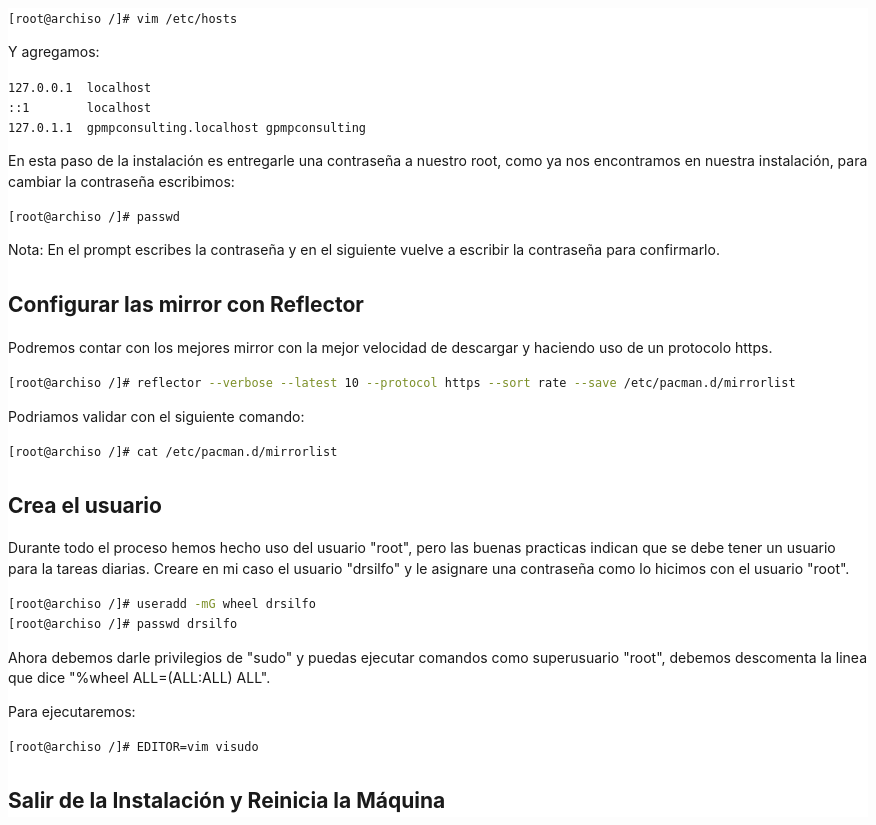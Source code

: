```bash
[root@archiso /]# vim /etc/hosts
```
Y agregamos:

```bash
127.0.0.1  localhost
::1        localhost
127.0.1.1  gpmpconsulting.localhost	gpmpconsulting
```

En esta paso de la instalación es entregarle una contraseña a nuestro root, como ya nos encontramos en nuestra instalación, para cambiar la contraseña escribimos:

```bash
[root@archiso /]# passwd
```

  Nota: En el prompt escribes la contraseña y en el siguiente vuelve a escribir la contraseña para confirmarlo.
  
 ## Configurar las mirror con Reflector

Podremos contar con los mejores mirror con la mejor velocidad de descargar y haciendo uso de un protocolo https.

```bash
[root@archiso /]# reflector --verbose --latest 10 --protocol https --sort rate --save /etc/pacman.d/mirrorlist
```
Podriamos validar con el siguiente comando:

```bash
[root@archiso /]# cat /etc/pacman.d/mirrorlist
```

## Crea el usuario

Durante todo el proceso hemos hecho uso del usuario "root", pero las buenas practicas indican que se debe tener un usuario para la tareas diarias. Creare en mi caso el usuario "drsilfo" y le asignare una contraseña como lo hicimos con el usuario "root".

```bash
[root@archiso /]# useradd -mG wheel drsilfo
[root@archiso /]# passwd drsilfo
```

Ahora debemos darle privilegios de "sudo" y puedas ejecutar comandos como superusuario "root", debemos descomenta la linea que dice "%wheel ALL=(ALL:ALL) ALL".

Para ejecutaremos: 

```bash
[root@archiso /]# EDITOR=vim visudo
```

## Salir de la Instalación y Reinicia la Máquina
